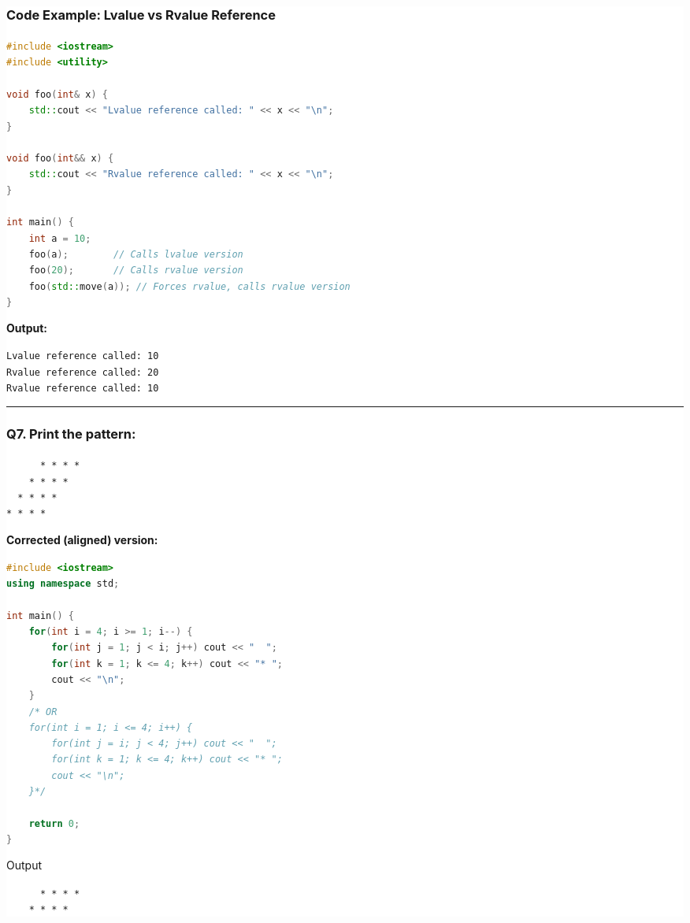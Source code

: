 
### **Code Example**: Lvalue vs Rvalue Reference

```cpp
#include <iostream>
#include <utility>

void foo(int& x) {
    std::cout << "Lvalue reference called: " << x << "\n";
}

void foo(int&& x) {
    std::cout << "Rvalue reference called: " << x << "\n";
}

int main() {
    int a = 10;
    foo(a);        // Calls lvalue version
    foo(20);       // Calls rvalue version
    foo(std::move(a)); // Forces rvalue, calls rvalue version
}
```

**Output:**

```
Lvalue reference called: 10
Rvalue reference called: 20
Rvalue reference called: 10
```

---

### Q7. Print the pattern:

```
      * * * * 
    * * * * 
  * * * * 
* * * * 
```

**Corrected (aligned) version:**

```cpp
#include <iostream>
using namespace std;

int main() {
    for(int i = 4; i >= 1; i--) {
        for(int j = 1; j < i; j++) cout << "  ";
        for(int k = 1; k <= 4; k++) cout << "* ";
        cout << "\n";
    }
    /* OR
    for(int i = 1; i <= 4; i++) {
        for(int j = i; j < 4; j++) cout << "  ";
        for(int k = 1; k <= 4; k++) cout << "* ";
        cout << "\n";
    }*/

    return 0;
}
```
Output
```
      * * * * 
    * * * * 
```